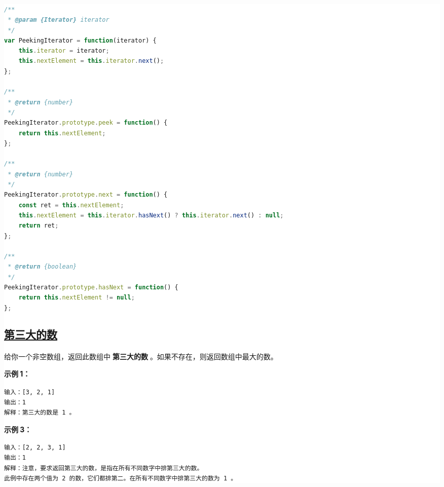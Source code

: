 ```js
/**
 * @param {Iterator} iterator
 */
var PeekingIterator = function(iterator) {
    this.iterator = iterator;
    this.nextElement = this.iterator.next();
};

/**
 * @return {number}
 */
PeekingIterator.prototype.peek = function() {
    return this.nextElement;
};

/**
 * @return {number}
 */
PeekingIterator.prototype.next = function() {
    const ret = this.nextElement;
    this.nextElement = this.iterator.hasNext() ? this.iterator.next() : null;
    return ret;
};

/**
 * @return {boolean}
 */
PeekingIterator.prototype.hasNext = function() {
    return this.nextElement != null;
};
```

## [第三大的数](https://leetcode-cn.com/problems/third-maximum-number/)

给你一个非空数组，返回此数组中 **第三大的数** 。如果不存在，则返回数组中最大的数。

**示例 1：**

```
输入：[3, 2, 1]
输出：1
解释：第三大的数是 1 。
```

**示例 3：**

```
输入：[2, 2, 3, 1]
输出：1
解释：注意，要求返回第三大的数，是指在所有不同数字中排第三大的数。
此例中存在两个值为 2 的数，它们都排第二。在所有不同数字中排第三大的数为 1 。
```
